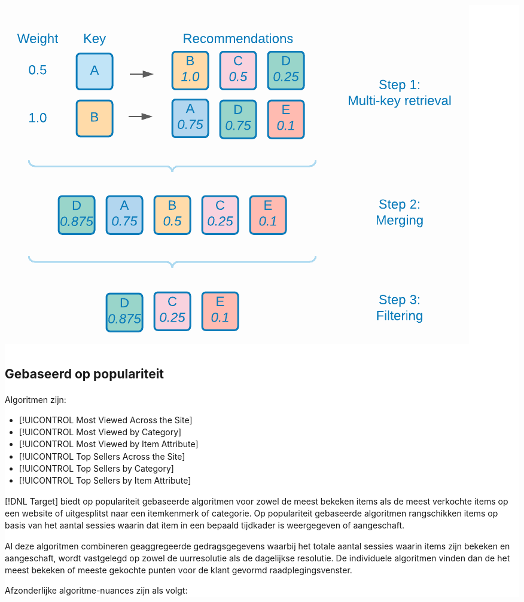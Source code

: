 ![Diagram van de verwerking van meertalige algoritmen](assets/diagram4.png)

## Gebaseerd op populariteit

Algoritmen zijn:

* [!UICONTROL Most Viewed Across the Site]
* [!UICONTROL Most Viewed by Category]
* [!UICONTROL Most Viewed by Item Attribute]
* [!UICONTROL Top Sellers Across the Site]
* [!UICONTROL Top Sellers by Category]
* [!UICONTROL Top Sellers by Item Attribute]

[!DNL Target] biedt op populariteit gebaseerde algoritmen voor zowel de meest bekeken items als de meest verkochte items op een website of uitgesplitst naar een itemkenmerk of categorie. Op populariteit gebaseerde algoritmen rangschikken items op basis van het aantal sessies waarin dat item in een bepaald tijdkader is weergegeven of aangeschaft.

Al deze algoritmen combineren geaggregeerde gedragsgegevens waarbij het totale aantal sessies waarin items zijn bekeken en aangeschaft, wordt vastgelegd op zowel de uurresolutie als de dagelijkse resolutie. De individuele algoritmen vinden dan de het meest bekeken of meeste gekochte punten voor de klant gevormd raadplegingsvenster.

Afzonderlijke algoritme-nuances zijn als volgt:
